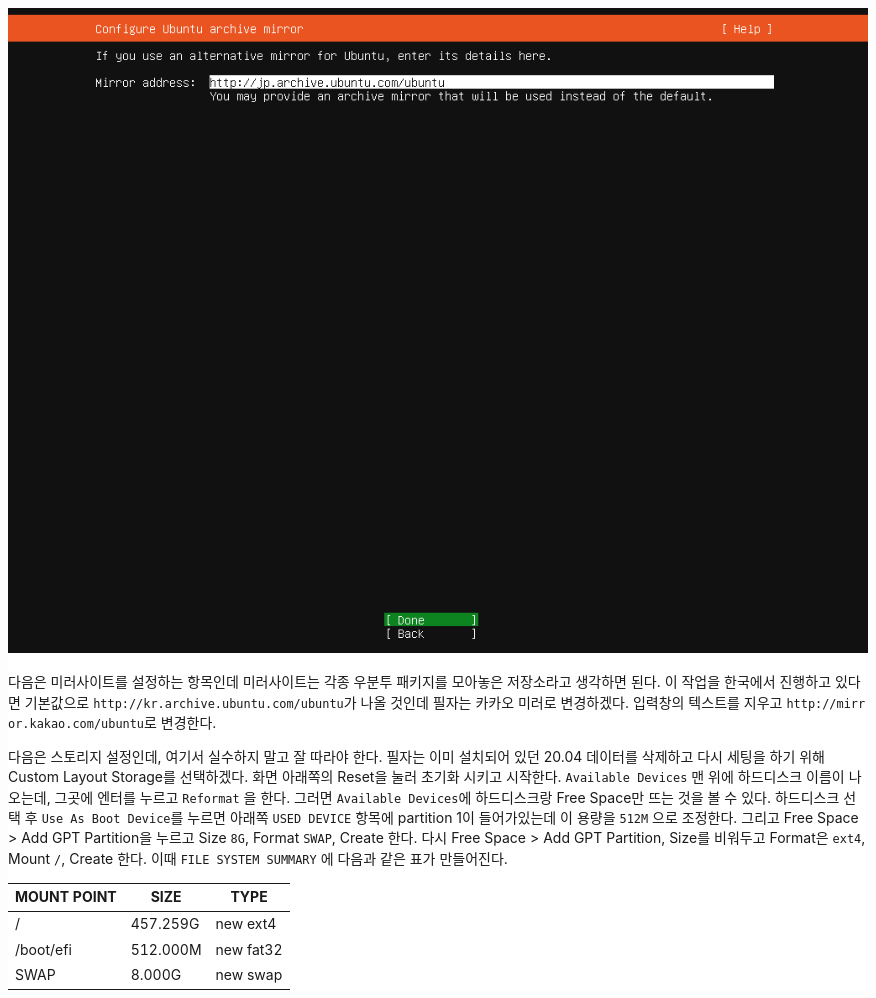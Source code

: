 ![a](img/homeserver-guide/14.png)

다음은 미러사이트를 설정하는 항목인데 미러사이트는 각종 우분투 패키지를 모아놓은 저장소라고 생각하면 된다. 이 작업을 한국에서 진행하고 있다면 기본값으로 `http://kr.archive.ubuntu.com/ubuntu`가 나올 것인데 필자는 카카오 미러로 변경하겠다. 입력창의 텍스트를 지우고 `http://mirror.kakao.com/ubuntu`로 변경한다.

다음은 스토리지 설정인데, 여기서 실수하지 말고 잘 따라야 한다. 필자는 이미 설치되어 있던 20.04 데이터를 삭제하고 다시 세팅을 하기 위해 Custom Layout Storage를 선택하겠다. 화면 아래쪽의 Reset을 눌러 초기화 시키고 시작한다. `Available Devices` 맨 위에 하드디스크 이름이 나오는데, 그곳에 엔터를 누르고 `Reformat` 을 한다. 그러면 `Available Devices`에 하드디스크랑 Free Space만 뜨는 것을 볼 수 있다. 하드디스크 선택 후 `Use As Boot Device`를 누르면 아래쪽 `USED DEVICE` 항목에 partition 1이 들어가있는데 이 용량을 `512M` 으로 조정한다. 그리고 Free Space > Add GPT Partition을 누르고 Size `8G`, Format `SWAP`, Create 한다. 다시 Free Space > Add GPT Partition, Size를 비워두고 Format은 `ext4`, Mount `/`, Create 한다. 이때 `FILE SYSTEM SUMMARY` 에 다음과 같은 표가 만들어진다.

|MOUNT POINT|SIZE|TYPE|
|---|---|---|
|/|457.259G|new ext4|
|/boot/efi|512.000M|new fat32|
|SWAP|8.000G|new swap|
